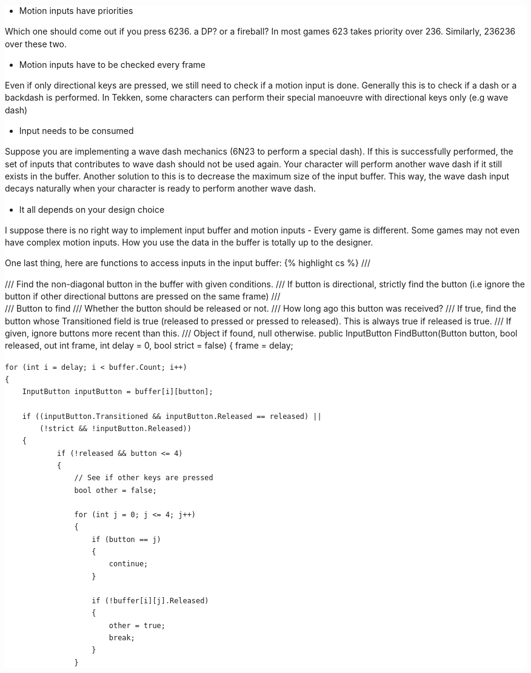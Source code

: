 
- Motion inputs have priorities  

Which one should come out if you press 6236. a DP? or a fireball? In most games 623 takes priority over 236. Similarly, 236236 over these two. 
- Motion inputs have to be checked every frame

Even if only directional keys are pressed, we still need to check if a motion input is done. Generally this is to check if a dash or a backdash is performed. In Tekken, some characters can perform their special manoeuvre with directional keys only (e.g wave dash)
- Input needs to be consumed

Suppose you are implementing a wave dash mechanics (6N23 to perform a special dash). If this is successfully performed, the set of inputs that contributes to wave dash should not be used again. Your character will perform another wave dash if it still exists in the buffer. Another solution to this is to decrease the maximum size of the input buffer. This way, the wave dash input decays naturally when your character is ready to perform another wave dash.

- It all depends on your design choice

I suppose there is no right way to implement input buffer and motion inputs - Every game is different. Some games may not even have complex motion inputs. How you use the data in the buffer is totally up to the designer.


One last thing, here are functions to access inputs in the input buffer:
{% highlight cs %}
/// <summary>
/// Find the non-diagonal button in the buffer with given conditions.
/// If button is directional, strictly find the button (i.e ignore the button if other directional buttons are pressed on the same frame)
/// </summary>
/// <param name="button">Button to find</param>
/// <param name="released">Whether the button should be released or not.</param>
/// <param name="frame">How long ago this button was received?</param>
/// <param name="strict">If true, find the button whose Transitioned field is true (released to pressed or pressed to released). This is always true if released is true.</param>
/// <param name="delay">If given, ignore buttons more recent than this.</param>
/// <returns>Object if found, null otherwise.</returns>
public InputButton FindButton(Button button, bool released,
                                out int frame, int delay = 0, bool strict = false)
{
    frame = delay;

    for (int i = delay; i < buffer.Count; i++)
    {
        InputButton inputButton = buffer[i][button];

        if ((inputButton.Transitioned && inputButton.Released == released) ||
            (!strict && !inputButton.Released))
        {
                if (!released && button <= 4)
                {
                    // See if other keys are pressed
                    bool other = false;

                    for (int j = 0; j <= 4; j++)
                    {
                        if (button == j)
                        {
                            continue;
                        }

                        if (!buffer[i][j].Released)
                        {
                            other = true;
                            break;
                        }
                    }

[my-repo]: https://github.com/seung-cha/fighting-game-motion-input/tree/main